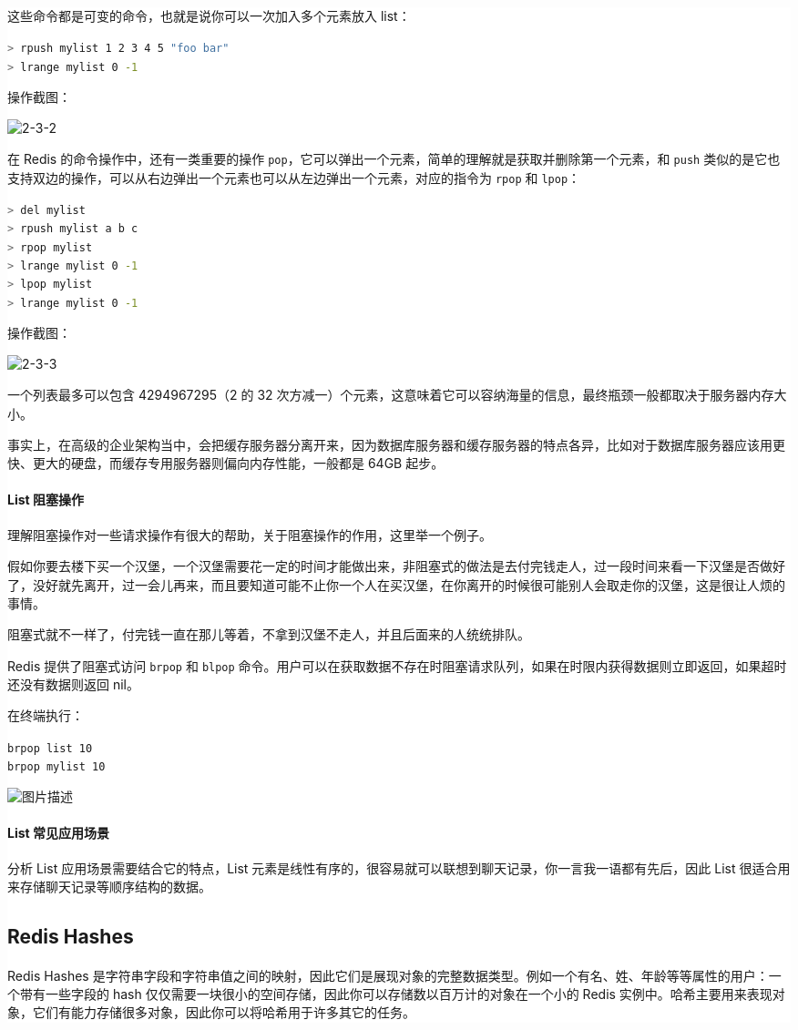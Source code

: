 这些命令都是可变的命令，也就是说你可以一次加入多个元素放入 list：

```bash
> rpush mylist 1 2 3 4 5 "foo bar"
> lrange mylist 0 -1
```

操作截图：

![2-3-2](https://doc.shiyanlou.com/userid42227labid911time1429500850565/wm)

在 Redis 的命令操作中，还有一类重要的操作 `pop`，它可以弹出一个元素，简单的理解就是获取并删除第一个元素，和 `push` 类似的是它也支持双边的操作，可以从右边弹出一个元素也可以从左边弹出一个元素，对应的指令为 `rpop` 和 `lpop`：

```bash
> del mylist
> rpush mylist a b c
> rpop mylist
> lrange mylist 0 -1
> lpop mylist
> lrange mylist 0 -1
```

操作截图：

![2-3-3](https://doc.shiyanlou.com/userid42227labid911time1429501355431/wm)

一个列表最多可以包含 4294967295（2 的 32 次方减一）个元素，这意味着它可以容纳海量的信息，最终瓶颈一般都取决于服务器内存大小。

事实上，在高级的企业架构当中，会把缓存服务器分离开来，因为数据库服务器和缓存服务器的特点各异，比如对于数据库服务器应该用更快、更大的硬盘，而缓存专用服务器则偏向内存性能，一般都是 64GB 起步。

#### List 阻塞操作

理解阻塞操作对一些请求操作有很大的帮助，关于阻塞操作的作用，这里举一个例子。

假如你要去楼下买一个汉堡，一个汉堡需要花一定的时间才能做出来，非阻塞式的做法是去付完钱走人，过一段时间来看一下汉堡是否做好了，没好就先离开，过一会儿再来，而且要知道可能不止你一个人在买汉堡，在你离开的时候很可能别人会取走你的汉堡，这是很让人烦的事情。

阻塞式就不一样了，付完钱一直在那儿等着，不拿到汉堡不走人，并且后面来的人统统排队。

Redis 提供了阻塞式访问 `brpop` 和 `blpop` 命令。用户可以在获取数据不存在时阻塞请求队列，如果在时限内获得数据则立即返回，如果超时还没有数据则返回 nil。

在终端执行：

```bash
brpop list 10
brpop mylist 10
```

![图片描述](https://doc.shiyanlou.com/courses/uid871732-20190911-1568188527726/wm)

#### List 常见应用场景

分析 List 应用场景需要结合它的特点，List 元素是线性有序的，很容易就可以联想到聊天记录，你一言我一语都有先后，因此 List 很适合用来存储聊天记录等顺序结构的数据。

## Redis Hashes

Redis Hashes 是字符串字段和字符串值之间的映射，因此它们是展现对象的完整数据类型。例如一个有名、姓、年龄等等属性的用户：一个带有一些字段的 hash 仅仅需要一块很小的空间存储，因此你可以存储数以百万计的对象在一个小的 Redis 实例中。哈希主要用来表现对象，它们有能力存储很多对象，因此你可以将哈希用于许多其它的任务。
